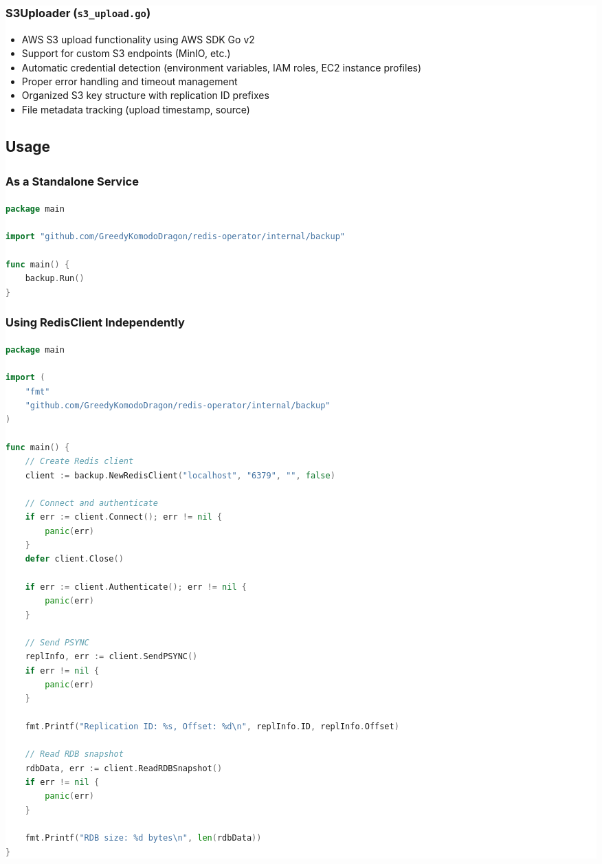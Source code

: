 ### S3Uploader (`s3_upload.go`)
- AWS S3 upload functionality using AWS SDK Go v2
- Support for custom S3 endpoints (MinIO, etc.)
- Automatic credential detection (environment variables, IAM roles, EC2 instance profiles)
- Proper error handling and timeout management
- Organized S3 key structure with replication ID prefixes
- File metadata tracking (upload timestamp, source)

## Usage

### As a Standalone Service
```go
package main

import "github.com/GreedyKomodoDragon/redis-operator/internal/backup"

func main() {
    backup.Run()
}
```

### Using RedisClient Independently
```go
package main

import (
    "fmt"
    "github.com/GreedyKomodoDragon/redis-operator/internal/backup"
)

func main() {
    // Create Redis client
    client := backup.NewRedisClient("localhost", "6379", "", false)
    
    // Connect and authenticate
    if err := client.Connect(); err != nil {
        panic(err)
    }
    defer client.Close()
    
    if err := client.Authenticate(); err != nil {
        panic(err)
    }
    
    // Send PSYNC
    replInfo, err := client.SendPSYNC()
    if err != nil {
        panic(err)
    }
    
    fmt.Printf("Replication ID: %s, Offset: %d\n", replInfo.ID, replInfo.Offset)
    
    // Read RDB snapshot
    rdbData, err := client.ReadRDBSnapshot()
    if err != nil {
        panic(err)
    }
    
    fmt.Printf("RDB size: %d bytes\n", len(rdbData))
}
```
